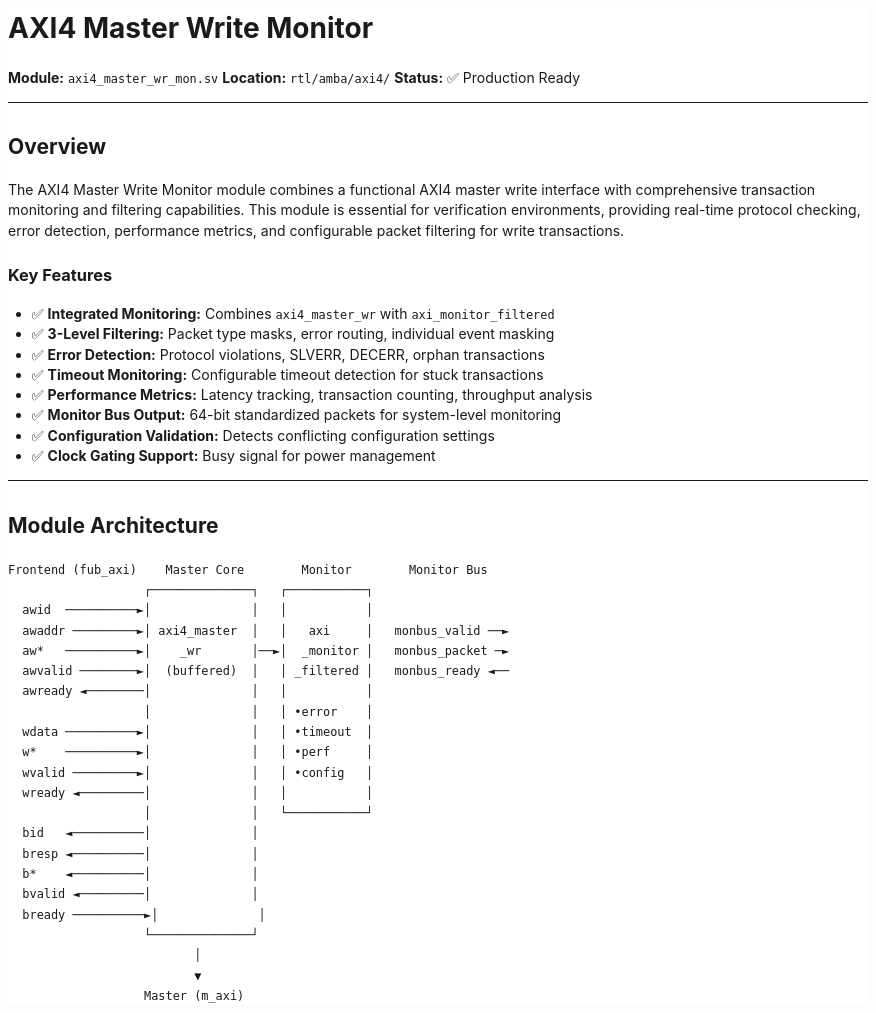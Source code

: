 # AXI4 Master Write Monitor

**Module:** `axi4_master_wr_mon.sv`
**Location:** `rtl/amba/axi4/`
**Status:** ✅ Production Ready

---

## Overview

The AXI4 Master Write Monitor module combines a functional AXI4 master write interface with comprehensive transaction monitoring and filtering capabilities. This module is essential for verification environments, providing real-time protocol checking, error detection, performance metrics, and configurable packet filtering for write transactions.

### Key Features

- ✅ **Integrated Monitoring:** Combines `axi4_master_wr` with `axi_monitor_filtered`
- ✅ **3-Level Filtering:** Packet type masks, error routing, individual event masking
- ✅ **Error Detection:** Protocol violations, SLVERR, DECERR, orphan transactions
- ✅ **Timeout Monitoring:** Configurable timeout detection for stuck transactions
- ✅ **Performance Metrics:** Latency tracking, transaction counting, throughput analysis
- ✅ **Monitor Bus Output:** 64-bit standardized packets for system-level monitoring
- ✅ **Configuration Validation:** Detects conflicting configuration settings
- ✅ **Clock Gating Support:** Busy signal for power management

---

## Module Architecture

```
Frontend (fub_axi)    Master Core        Monitor        Monitor Bus
                   ┌──────────────┐   ┌───────────┐
  awid  ──────────►│              │   │           │
  awaddr ─────────►│ axi4_master  │   │   axi     │   monbus_valid ──►
  aw*   ──────────►│    _wr       │──►│  _monitor │   monbus_packet ─►
  awvalid ────────►│  (buffered)  │   │ _filtered │   monbus_ready ◄──
  awready ◄────────│              │   │           │
                   │              │   │ •error    │
  wdata ──────────►│              │   │ •timeout  │
  w*    ──────────►│              │   │ •perf     │
  wvalid ─────────►│              │   │ •config   │
  wready ◄─────────│              │   │           │
                   │              │   └───────────┘
  bid   ◄──────────│              │
  bresp ◄──────────│              │
  b*    ◄──────────│              │
  bvalid ◄─────────│              │
  bready ──────────►│              │
                   └──────────────┘
                          │
                          ▼
                   Master (m_axi)
```
